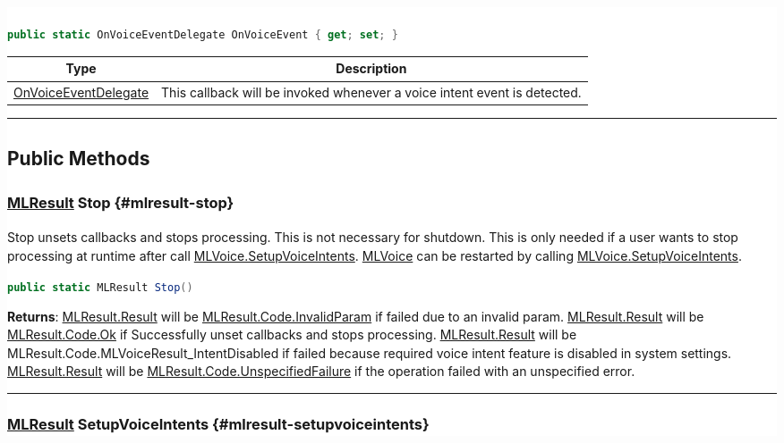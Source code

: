 ```csharp

public static OnVoiceEventDelegate OnVoiceEvent { get; set; }

```

| Type | Description  | 
|--|--|
| [OnVoiceEventDelegate](/unity-api/api/UnityEngine.XR.MagicLeap/MLVoice/UnityEngine.XR.MagicLeap.MLVoice.md#delegate-void-onvoiceeventdelegate) | This callback will be invoked whenever a voice intent event is detected.  |





-----------

## Public Methods

### [MLResult](/unity-api/api/UnityEngine.XR.MagicLeap/UnityEngine.XR.MagicLeap.MLResult.md) Stop {#mlresult-stop}

Stop unsets callbacks and stops processing. This is not necessary for shutdown. This is only needed if a user wants to stop processing at runtime after call [MLVoice.SetupVoiceIntents](/unity-api/api/UnityEngine.XR.MagicLeap/MLVoice/UnityEngine.XR.MagicLeap.MLVoice.md#mlresult-setupvoiceintents). [MLVoice](/unity-api/api/UnityEngine.XR.MagicLeap/MLVoice/UnityEngine.XR.MagicLeap.MLVoice.md) can be restarted by calling [MLVoice.SetupVoiceIntents](/unity-api/api/UnityEngine.XR.MagicLeap/MLVoice/UnityEngine.XR.MagicLeap.MLVoice.md#mlresult-setupvoiceintents). 

```csharp
public static MLResult Stop()
```






**Returns**: [MLResult.Result](/unity-api/api/UnityEngine.XR.MagicLeap/UnityEngine.XR.MagicLeap.MLResult.md#readonly-result) will be  [MLResult.Code.InvalidParam](/unity-api/api/UnityEngine.XR.MagicLeap/UnityEngine.XR.MagicLeap.MLResult.md#enums-invalidparam)  if failed due to an invalid param. [MLResult.Result](/unity-api/api/UnityEngine.XR.MagicLeap/UnityEngine.XR.MagicLeap.MLResult.md#readonly-result) will be  [MLResult.Code.Ok](/unity-api/api/UnityEngine.XR.MagicLeap/UnityEngine.XR.MagicLeap.MLResult.md#enums-ok)  if Successfully unset callbacks and stops processing. [MLResult.Result](/unity-api/api/UnityEngine.XR.MagicLeap/UnityEngine.XR.MagicLeap.MLResult.md#readonly-result) will be  MLResult.Code.MLVoiceResult&#95;IntentDisabled  if failed because required voice intent feature is disabled in system settings. [MLResult.Result](/unity-api/api/UnityEngine.XR.MagicLeap/UnityEngine.XR.MagicLeap.MLResult.md#readonly-result) will be  [MLResult.Code.UnspecifiedFailure](/unity-api/api/UnityEngine.XR.MagicLeap/UnityEngine.XR.MagicLeap.MLResult.md#enums-unspecifiedfailure)  if the operation failed with an unspecified error. 



-----------

### [MLResult](/unity-api/api/UnityEngine.XR.MagicLeap/UnityEngine.XR.MagicLeap.MLResult.md) SetupVoiceIntents {#mlresult-setupvoiceintents}
